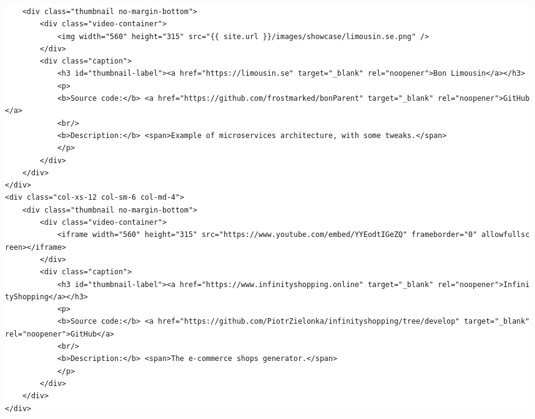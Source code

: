         <div class="thumbnail no-margin-bottom">
            <div class="video-container">
                <img width="560" height="315" src="{{ site.url }}/images/showcase/limousin.se.png" />
            </div>
            <div class="caption">
                <h3 id="thumbnail-label"><a href="https://limousin.se" target="_blank" rel="noopener">Bon Limousin</a></h3>
                <p>                
                <b>Source code:</b> <a href="https://github.com/frostmarked/bonParent" target="_blank" rel="noopener">GitHub</a>
                <br/>
                <b>Description:</b> <span>Example of microservices architecture, with some tweaks.</span>
                </p>
            </div>
        </div>
    </div>
    <div class="col-xs-12 col-sm-6 col-md-4">
        <div class="thumbnail no-margin-bottom">
            <div class="video-container">
                <iframe width="560" height="315" src="https://www.youtube.com/embed/YYEodtIGeZQ" frameborder="0" allowfullscreen></iframe>
            </div>
            <div class="caption">
                <h3 id="thumbnail-label"><a href="https://www.infinityshopping.online" target="_blank" rel="noopener">InfinityShopping</a></h3>
                <p>                
                <b>Source code:</b> <a href="https://github.com/PiotrZielonka/infinityshopping/tree/develop" target="_blank" rel="noopener">GitHub</a>
                <br/>
                <b>Description:</b> <span>The e-commerce shops generator.</span>
                </p>
            </div>
        </div>
    </div>
</div>
